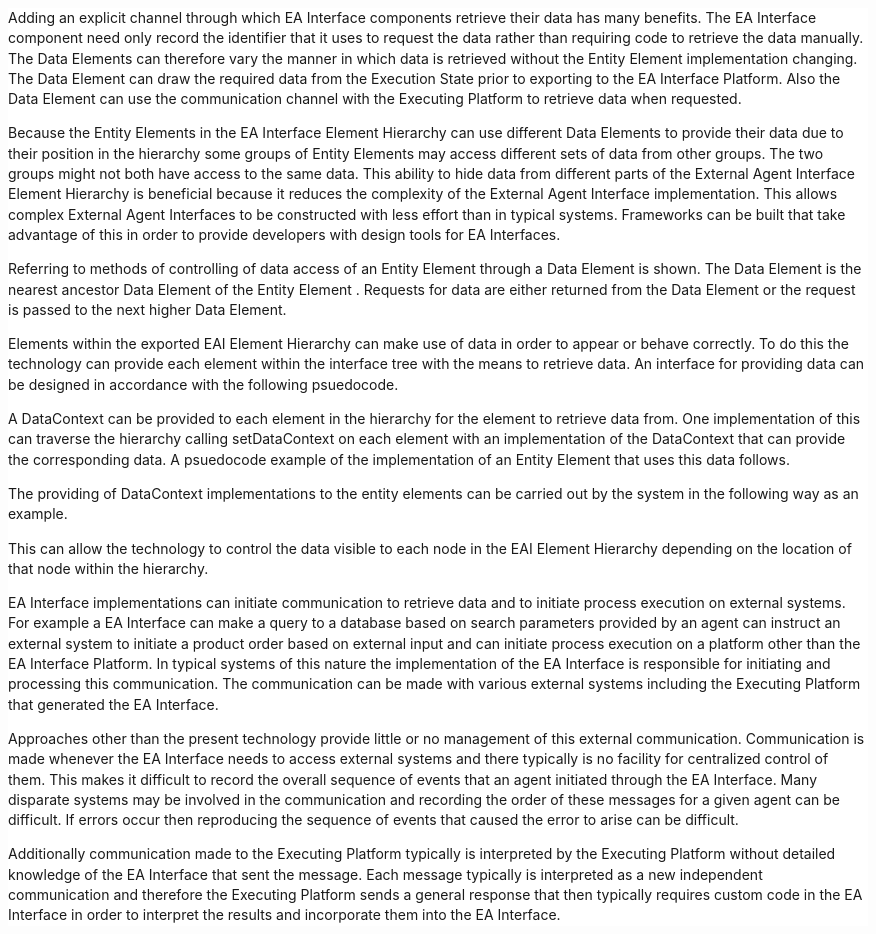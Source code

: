 Adding an explicit channel through which EA Interface components retrieve their data has many benefits. The EA Interface component need only record the identifier that it uses to request the data rather than requiring code to retrieve the data manually. The Data Elements can therefore vary the manner in which data is retrieved without the Entity Element implementation changing. The Data Element can draw the required data from the Execution State prior to exporting to the EA Interface Platform. Also the Data Element can use the communication channel with the Executing Platform to retrieve data when requested.

Because the Entity Elements in the EA Interface Element Hierarchy can use different Data Elements to provide their data due to their position in the hierarchy some groups of Entity Elements may access different sets of data from other groups. The two groups might not both have access to the same data. This ability to hide data from different parts of the External Agent Interface Element Hierarchy is beneficial because it reduces the complexity of the External Agent Interface implementation. This allows complex External Agent Interfaces to be constructed with less effort than in typical systems. Frameworks can be built that take advantage of this in order to provide developers with design tools for EA Interfaces.

Referring to methods of controlling of data access of an Entity Element through a Data Element is shown. The Data Element is the nearest ancestor Data Element of the Entity Element . Requests for data are either returned from the Data Element or the request is passed to the next higher Data Element.

Elements within the exported EAI Element Hierarchy can make use of data in order to appear or behave correctly. To do this the technology can provide each element within the interface tree with the means to retrieve data. An interface for providing data can be designed in accordance with the following psuedocode.

A DataContext can be provided to each element in the hierarchy for the element to retrieve data from. One implementation of this can traverse the hierarchy calling setDataContext on each element with an implementation of the DataContext that can provide the corresponding data. A psuedocode example of the implementation of an Entity Element that uses this data follows.

The providing of DataContext implementations to the entity elements can be carried out by the system in the following way as an example.

This can allow the technology to control the data visible to each node in the EAI Element Hierarchy depending on the location of that node within the hierarchy.

EA Interface implementations can initiate communication to retrieve data and to initiate process execution on external systems. For example a EA Interface can make a query to a database based on search parameters provided by an agent can instruct an external system to initiate a product order based on external input and can initiate process execution on a platform other than the EA Interface Platform. In typical systems of this nature the implementation of the EA Interface is responsible for initiating and processing this communication. The communication can be made with various external systems including the Executing Platform that generated the EA Interface.

Approaches other than the present technology provide little or no management of this external communication. Communication is made whenever the EA Interface needs to access external systems and there typically is no facility for centralized control of them. This makes it difficult to record the overall sequence of events that an agent initiated through the EA Interface. Many disparate systems may be involved in the communication and recording the order of these messages for a given agent can be difficult. If errors occur then reproducing the sequence of events that caused the error to arise can be difficult.

Additionally communication made to the Executing Platform typically is interpreted by the Executing Platform without detailed knowledge of the EA Interface that sent the message. Each message typically is interpreted as a new independent communication and therefore the Executing Platform sends a general response that then typically requires custom code in the EA Interface in order to interpret the results and incorporate them into the EA Interface.
